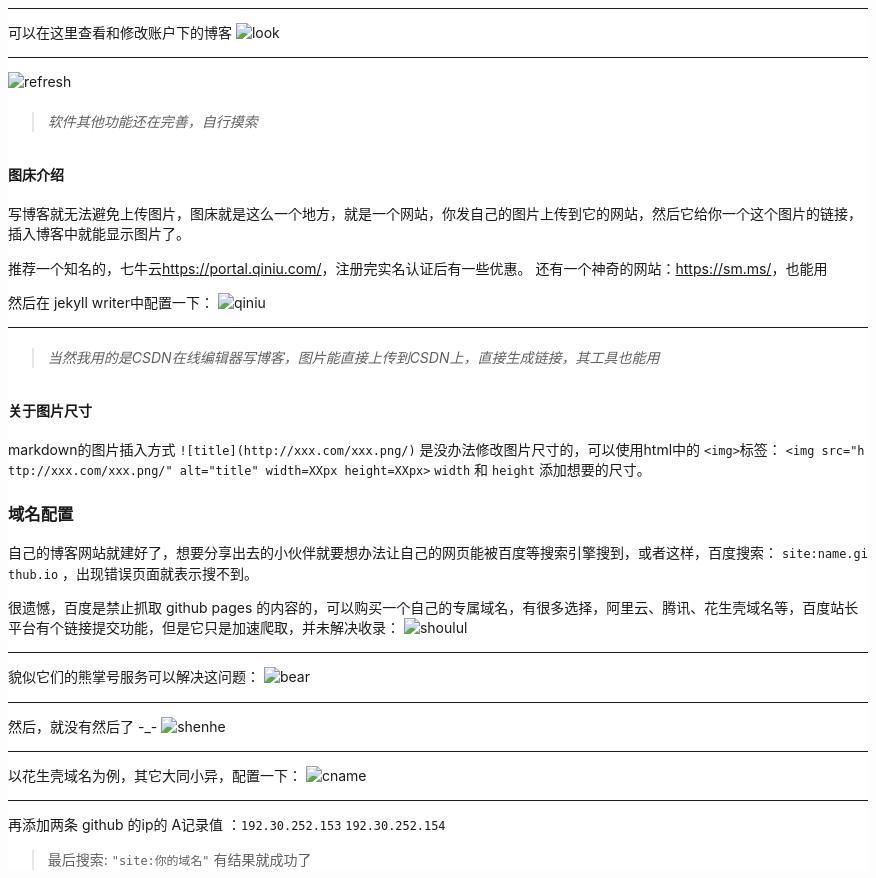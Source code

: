 -----------------------------
可以在这里查看和修改账户下的博客
![look](https://img-blog.csdn.net/2018040109525674?watermark/2/text/aHR0cHM6Ly9ibG9nLmNzZG4ubmV0L0tOSUdIX1lVTg==/font/5a6L5L2T/fontsize/400/fill/I0JBQkFCMA==/dissolve/70)

----------------
![refresh](https://img-blog.csdn.net/20180401095443179?watermark/2/text/aHR0cHM6Ly9ibG9nLmNzZG4ubmV0L0tOSUdIX1lVTg==/font/5a6L5L2T/fontsize/400/fill/I0JBQkFCMA==/dissolve/70)

>###### 软件其他功能还在完善，自行摸索

#### 图床介绍 <span id="7.3">
写博客就无法避免上传图片，图床就是这么一个地方，就是一个网站，你发自己的图片上传到它的网站，然后它给你一个这个图片的链接，插入博客中就能显示图片了。

推荐一个知名的，七牛云<https://portal.qiniu.com/>，注册完实名认证后有一些优惠。
还有一个神奇的网站：<https://sm.ms/>，也能用

然后在 jekyll writer中配置一下：
![qiniu](https://img-blog.csdn.net/20180401100517435?watermark/2/text/aHR0cHM6Ly9ibG9nLmNzZG4ubmV0L0tOSUdIX1lVTg==/font/5a6L5L2T/fontsize/400/fill/I0JBQkFCMA==/dissolve/70)

----------------
>###### 当然我用的是CSDN在线编辑器写博客，图片能直接上传到CSDN上，直接生成链接，其工具也能用

#### 关于图片尺寸 <span id="7.4">
markdown的图片插入方式 `![title](http://xxx.com/xxx.png/)` 是没办法修改图片尺寸的，可以使用html中的 `<img>`标签：
`<img src="http://xxx.com/xxx.png/" alt="title" width=XXpx height=XXpx>`
`width` 和 `height` 添加想要的尺寸。

### 域名配置 <span id="8">

自己的博客网站就建好了，想要分享出去的小伙伴就要想办法让自己的网页能被百度等搜索引擎搜到，或者这样，百度搜索： `site:name.github.io` ，出现错误页面就表示搜不到。

很遗憾，百度是禁止抓取 github pages 的内容的，可以购买一个自己的专属域名，有很多选择，阿里云、腾讯、花生壳域名等，百度站长平台有个链接提交功能，但是它只是加速爬取，并未解决收录：
![shoulul](https://img-blog.csdn.net/20180401103839442?watermark/2/text/aHR0cHM6Ly9ibG9nLmNzZG4ubmV0L0tOSUdIX1lVTg==/font/5a6L5L2T/fontsize/400/fill/I0JBQkFCMA==/dissolve/70)

----------------
貌似它们的熊掌号服务可以解决这问题：
![bear](https://img-blog.csdn.net/20180401104100873?watermark/2/text/aHR0cHM6Ly9ibG9nLmNzZG4ubmV0L0tOSUdIX1lVTg==/font/5a6L5L2T/fontsize/400/fill/I0JBQkFCMA==/dissolve/70)

---------------
然后，就没有然后了 -_-
![shenhe](https://img-blog.csdn.net/20180401104147731?watermark/2/text/aHR0cHM6Ly9ibG9nLmNzZG4ubmV0L0tOSUdIX1lVTg==/font/5a6L5L2T/fontsize/400/fill/I0JBQkFCMA==/dissolve/70)

---------------
以花生壳域名为例，其它大同小异，配置一下：
![cname](https://img-blog.csdn.net/20180401102926509?watermark/2/text/aHR0cHM6Ly9ibG9nLmNzZG4ubmV0L0tOSUdIX1lVTg==/font/5a6L5L2T/fontsize/400/fill/I0JBQkFCMA==/dissolve/70)

------------------
再添加两条 github 的ip的 A记录值 ：`192.30.252.153` `192.30.252.154`

>最后搜索: `"site:你的域名"` 有结果就成功了
